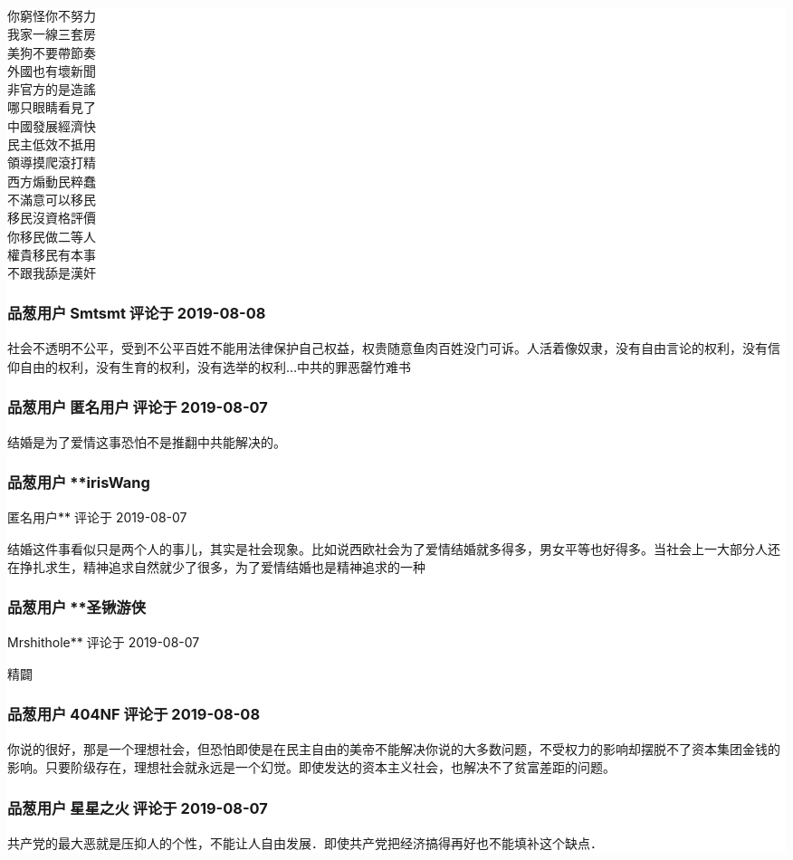 你窮怪你不努力  
我家一線三套房  
美狗不要帶節奏  
外國也有壞新聞  
非官方的是造謠  
哪只眼睛看見了  
中國發展經濟快  
民主低效不抵用  
領導摸爬滾打精  
西方煽動民粹蠢  
不滿意可以移民  
移民沒資格評價  
你移民做二等人  
權貴移民有本事  
不跟我舔是漢奸
        


            
### 品葱用户 **Smtsmt** 评论于 2019-08-08
        
社会不透明不公平，受到不公平百姓不能用法律保护自己权益，权贵随意鱼肉百姓没门可诉。人活着像奴隶，没有自由言论的权利，没有信仰自由的权利，没有生育的权利，没有选举的权利…中共的罪恶罄竹难书
        


            
### 品葱用户 **匿名用户** 评论于 2019-08-07
        
结婚是为了爱情这事恐怕不是推翻中共能解决的。
        


            
### 品葱用户 **irisWang 
匿名用户** 评论于 2019-08-07
        
结婚这件事看似只是两个人的事儿，其实是社会现象。比如说西欧社会为了爱情结婚就多得多，男女平等也好得多。当社会上一大部分人还在挣扎求生，精神追求自然就少了很多，为了爱情结婚也是精神追求的一种
        


            
### 品葱用户 **圣锹游侠 
Mrshithole** 评论于 2019-08-07
        
精闢
        


            
### 品葱用户 **404NF** 评论于 2019-08-08
        
你说的很好，那是一个理想社会，但恐怕即使是在民主自由的美帝不能解决你说的大多数问题，不受权力的影响却摆脱不了资本集团金钱的影响。只要阶级存在，理想社会就永远是一个幻觉。即使发达的资本主义社会，也解决不了贫富差距的问题。
        


            
### 品葱用户 **星星之火** 评论于 2019-08-07
        
共产党的最大恶就是压抑人的个性，不能让人自由发展．即使共产党把经济搞得再好也不能填补这个缺点．
        